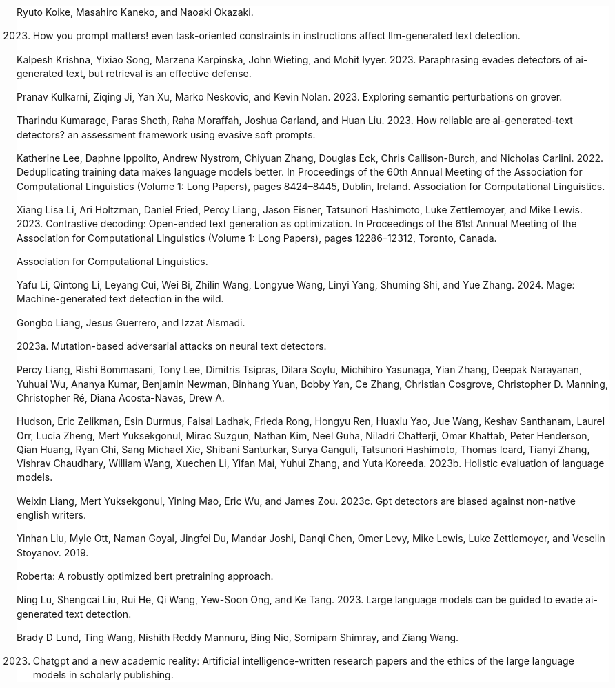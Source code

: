 Ryuto Koike, Masahiro Kaneko, and Naoaki Okazaki.

2023. How you prompt matters! even task-oriented constraints in instructions affect llm-generated text detection.

Kalpesh Krishna, Yixiao Song, Marzena Karpinska, John Wieting, and Mohit Iyyer. 2023. Paraphrasing evades detectors of ai-generated text, but retrieval is an effective defense.

Pranav Kulkarni, Ziqing Ji, Yan Xu, Marko Neskovic, and Kevin Nolan. 2023. Exploring semantic perturbations on grover.

Tharindu Kumarage, Paras Sheth, Raha Moraffah, Joshua Garland, and Huan Liu. 2023. How reliable are ai-generated-text detectors? an assessment framework using evasive soft prompts.

Katherine Lee, Daphne Ippolito, Andrew Nystrom, Chiyuan Zhang, Douglas Eck, Chris Callison-Burch, and Nicholas Carlini. 2022. Deduplicating training data makes language models better. In Proceedings of the 60th Annual Meeting of the Association for Computational Linguistics (Volume 1: Long Papers),
pages 8424–8445, Dublin, Ireland. Association for Computational Linguistics.

Xiang Lisa Li, Ari Holtzman, Daniel Fried, Percy Liang, Jason Eisner, Tatsunori Hashimoto, Luke Zettlemoyer, and Mike Lewis. 2023. Contrastive decoding: Open-ended text generation as optimization. In Proceedings of the 61st Annual Meeting of the Association for Computational Linguistics (Volume 1:
Long Papers), pages 12286–12312, Toronto, Canada.

Association for Computational Linguistics.

Yafu Li, Qintong Li, Leyang Cui, Wei Bi, Zhilin Wang, Longyue Wang, Linyi Yang, Shuming Shi, and Yue Zhang. 2024. Mage: Machine-generated text detection in the wild.

Gongbo Liang, Jesus Guerrero, and Izzat Alsmadi.

2023a. Mutation-based adversarial attacks on neural text detectors.

Percy Liang, Rishi Bommasani, Tony Lee, Dimitris Tsipras, Dilara Soylu, Michihiro Yasunaga, Yian Zhang, Deepak Narayanan, Yuhuai Wu, Ananya Kumar, Benjamin Newman, Binhang Yuan, Bobby Yan, Ce Zhang, Christian Cosgrove, Christopher D. Manning, Christopher Ré, Diana Acosta-Navas, Drew A.

Hudson, Eric Zelikman, Esin Durmus, Faisal Ladhak, Frieda Rong, Hongyu Ren, Huaxiu Yao, Jue Wang, Keshav Santhanam, Laurel Orr, Lucia Zheng, Mert Yuksekgonul, Mirac Suzgun, Nathan Kim, Neel Guha, Niladri Chatterji, Omar Khattab, Peter Henderson, Qian Huang, Ryan Chi, Sang Michael Xie, Shibani Santurkar, Surya Ganguli, Tatsunori Hashimoto, Thomas Icard, Tianyi Zhang, Vishrav Chaudhary, William Wang, Xuechen Li, Yifan Mai, Yuhui Zhang, and Yuta Koreeda. 2023b. Holistic evaluation of language models.

Weixin Liang, Mert Yuksekgonul, Yining Mao, Eric Wu, and James Zou. 2023c. Gpt detectors are biased against non-native english writers.

Yinhan Liu, Myle Ott, Naman Goyal, Jingfei Du, Mandar Joshi, Danqi Chen, Omer Levy, Mike Lewis, Luke Zettlemoyer, and Veselin Stoyanov. 2019.

Roberta: A robustly optimized bert pretraining approach.

Ning Lu, Shengcai Liu, Rui He, Qi Wang, Yew-Soon Ong, and Ke Tang. 2023. Large language models can be guided to evade ai-generated text detection.

Brady D Lund, Ting Wang, Nishith Reddy Mannuru, Bing Nie, Somipam Shimray, and Ziang Wang.

2023. Chatgpt and a new academic reality: Artificial intelligence-written research papers and the ethics of the large language models in scholarly publishing.
